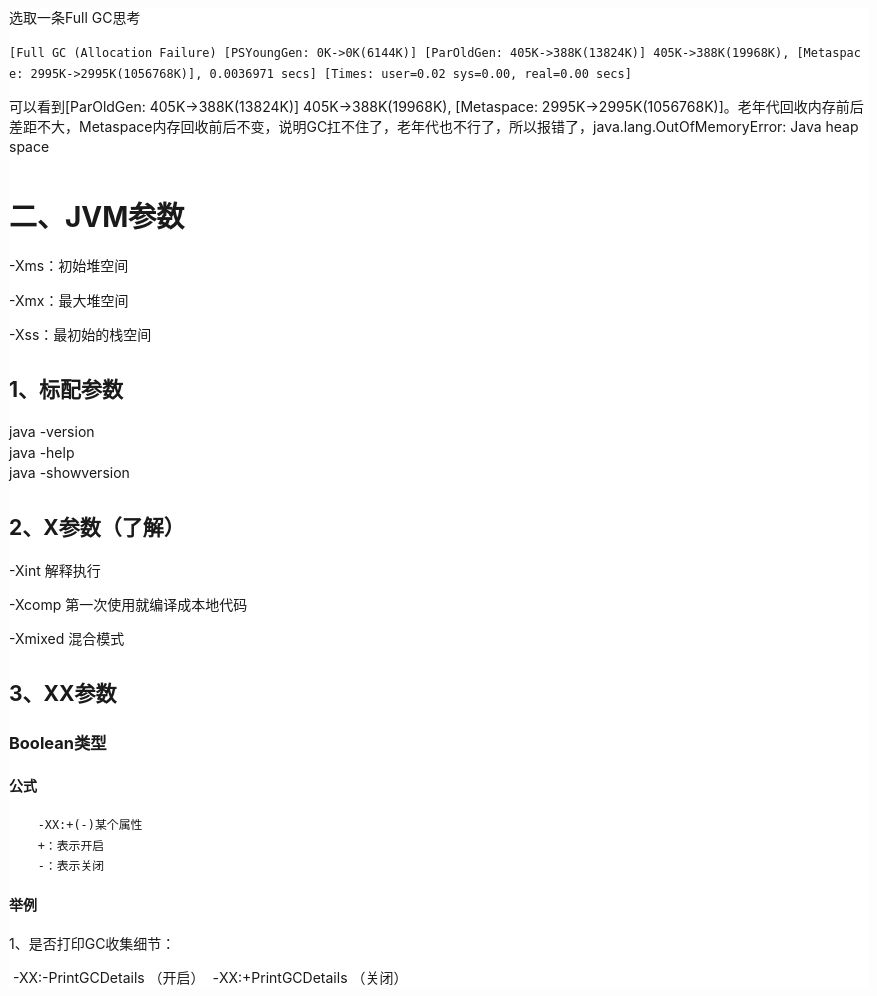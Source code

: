 选取一条Full GC思考

```
[Full GC (Allocation Failure) [PSYoungGen: 0K->0K(6144K)] [ParOldGen: 405K->388K(13824K)] 405K->388K(19968K), [Metaspace: 2995K->2995K(1056768K)], 0.0036971 secs] [Times: user=0.02 sys=0.00, real=0.00 secs] 
```

可以看到[ParOldGen: 405K->388K(13824K)] 405K->388K(19968K), [Metaspace: 2995K->2995K(1056768K)]。老年代回收内存前后差距不大，Metaspace内存回收前后不变，说明GC扛不住了，老年代也不行了，所以报错了，java.lang.OutOfMemoryError: Java heap space





# 二、JVM参数

-Xms：初始堆空间

-Xmx：最大堆空间

-Xss：最初始的栈空间

## 1、标配参数

java -version    
java -help  
 java -showversion

## 2、X参数（了解）

-Xint   解释执行

-Xcomp   第一次使用就编译成本地代码

-Xmixed  混合模式

## 3、XX参数

### Boolean类型

#### 公式

```
	-XX:+(-)某个属性
	+：表示开启
	-：表示关闭
```

#### 举例

1、是否打印GC收集细节：

​		-XX:-PrintGCDetails （开启）
​	    -XX:+PrintGCDetails   （关闭）
